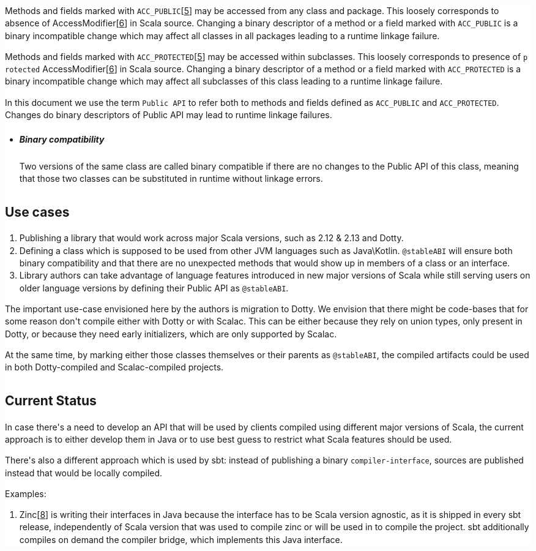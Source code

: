   Methods and fields marked with `ACC_PUBLIC`\[[5]\] may be accessed from any class and package.
  This loosely corresponds to absence of AccessModifier\[[6]\] in Scala source.
  Changing a binary descriptor of a method or a field marked with `ACC_PUBLIC` is a binary incompatible change
  which may affect all classes in all packages leading to a runtime linkage failure.

  Methods and fields marked with `ACC_PROTECTED`\[[5]\] may be accessed within subclasses.
  This loosely corresponds to presence of `protected` AccessModifier\[[6]\] in Scala source.
  Changing a binary descriptor of a method or a field marked with `ACC_PROTECTED` is a binary incompatible change
  which may affect all subclasses of this class leading to a runtime linkage failure.

  In this document we use the term `Public API` to refer both to methods and fields defined as `ACC_PUBLIC` and `ACC_PROTECTED`.
  Changes do binary descriptors of Public API may lead to runtime linkage failures.

* ##### Binary compatibility

  Two versions of the same class are called binary compatible if there are no changes to the Public API of this class,
  meaning that those two classes can be substituted in runtime without linkage errors.

## Use cases

1. Publishing a library that would work across major Scala versions, such as 2.12 & 2.13 and Dotty.
2. Defining a class which is supposed to be used from other JVM languages such as Java\Kotlin.
`@stableABI` will ensure both binary compatibility and that there are no unexpected methods
 that would show up in members of a class or an interface.
3. Library authors can take advantage of language features introduced in new major versions of Scala
 while still serving users on older language versions by defining their Public API as `@stableABI`.

The important use-case envisioned here by the authors is migration to Dotty.
We envision that there might be code-bases that for some reason don't compile either with Dotty or with Scalac.
This can be either because they rely on union types, only present in Dotty,
or because they need early initializers, which are only supported by Scalac.

At the same time, by marking either those classes themselves or their parents as `@stableABI`,
the compiled artifacts could be used in both Dotty-compiled and Scalac-compiled projects.


## Current Status
In case there's a need to develop an API that will be used by clients compiled using different major versions of Scala,
the current approach is to either develop them in Java or to use best guess to restrict what Scala features should be used.

There's also a different approach which is used by sbt: instead of publishing a binary `compiler-interface`, sources are published instead that would be locally compiled.

Examples:

  1. Zinc\[[8]\] is writing their interfaces in Java because the interface has to be Scala version agnostic, as it is shipped in every sbt release, independently of Scala version that was used to compile zinc or will be used in to compile the project.
sbt additionally compiles on demand the compiler bridge, which implements this Java interface.


[1]: https://github.com/lampepfl/dotty/pull/1900 "an implementation for Dotty"
[2]: https://github.com/typesafehub/migration-manager "MiMa"
[3]: https://docs.scala-lang.org/overviews/core/binary-compatibility-of-scala-releases.html "Binary compatibility of Scala releases"
[4]: https://docs.oracle.com/javase/specs/jvms/se8/html/jvms-4.html#jvms-4.3 "Descriptor definition in JVM Specification"
[5]: https://docs.oracle.com/javase/specs/jvms/se8/html/jvms-4.html#jvms-4.6-200-A.1 "JVM access flags"
[6]: https://www.scala-lang.org/files/archive/spec/2.11/05-classes-and-objects.html#modifiers "Scala AccessModifiers"
[7]: https://github.com/lampepfl/dotty/tree/master/interfaces/src/dotty/tools/dotc/interfaces "Dotty interfaces"
[8]: https://github.com/sbt/zinc/tree/v1.0.0/internal/compiler-interface/src/main/java/xsbti "zinc interfaces"